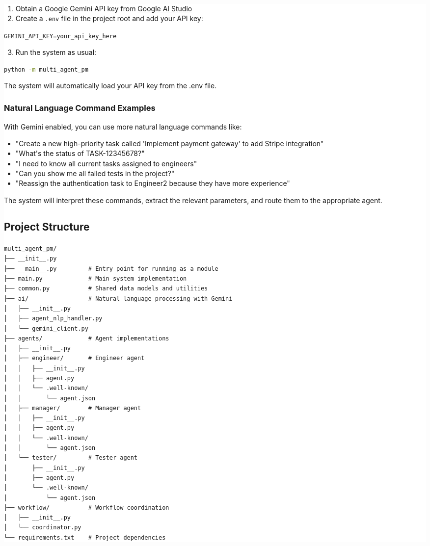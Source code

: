 1. Obtain a Google Gemini API key from [Google AI Studio](https://ai.google.dev/)
2. Create a `.env` file in the project root and add your API key:

```
GEMINI_API_KEY=your_api_key_here
```

3. Run the system as usual:

```bash
python -m multi_agent_pm
```

The system will automatically load your API key from the .env file.

### Natural Language Command Examples

With Gemini enabled, you can use more natural language commands like:

- "Create a new high-priority task called 'Implement payment gateway' to add Stripe integration"
- "What's the status of TASK-12345678?"
- "I need to know all current tasks assigned to engineers"
- "Can you show me all failed tests in the project?"
- "Reassign the authentication task to Engineer2 because they have more experience"

The system will interpret these commands, extract the relevant parameters, and route them to the appropriate agent.

## Project Structure

```
multi_agent_pm/
├── __init__.py
├── __main__.py         # Entry point for running as a module
├── main.py             # Main system implementation
├── common.py           # Shared data models and utilities
├── ai/                 # Natural language processing with Gemini
│   ├── __init__.py
│   ├── agent_nlp_handler.py
│   └── gemini_client.py
├── agents/             # Agent implementations
│   ├── __init__.py
│   ├── engineer/       # Engineer agent
│   │   ├── __init__.py
│   │   ├── agent.py
│   │   └── .well-known/
│   │       └── agent.json
│   ├── manager/        # Manager agent
│   │   ├── __init__.py
│   │   ├── agent.py
│   │   └── .well-known/
│   │       └── agent.json
│   └── tester/         # Tester agent
│       ├── __init__.py
│       ├── agent.py
│       └── .well-known/
│           └── agent.json
├── workflow/           # Workflow coordination
│   ├── __init__.py
│   └── coordinator.py
└── requirements.txt    # Project dependencies
```

